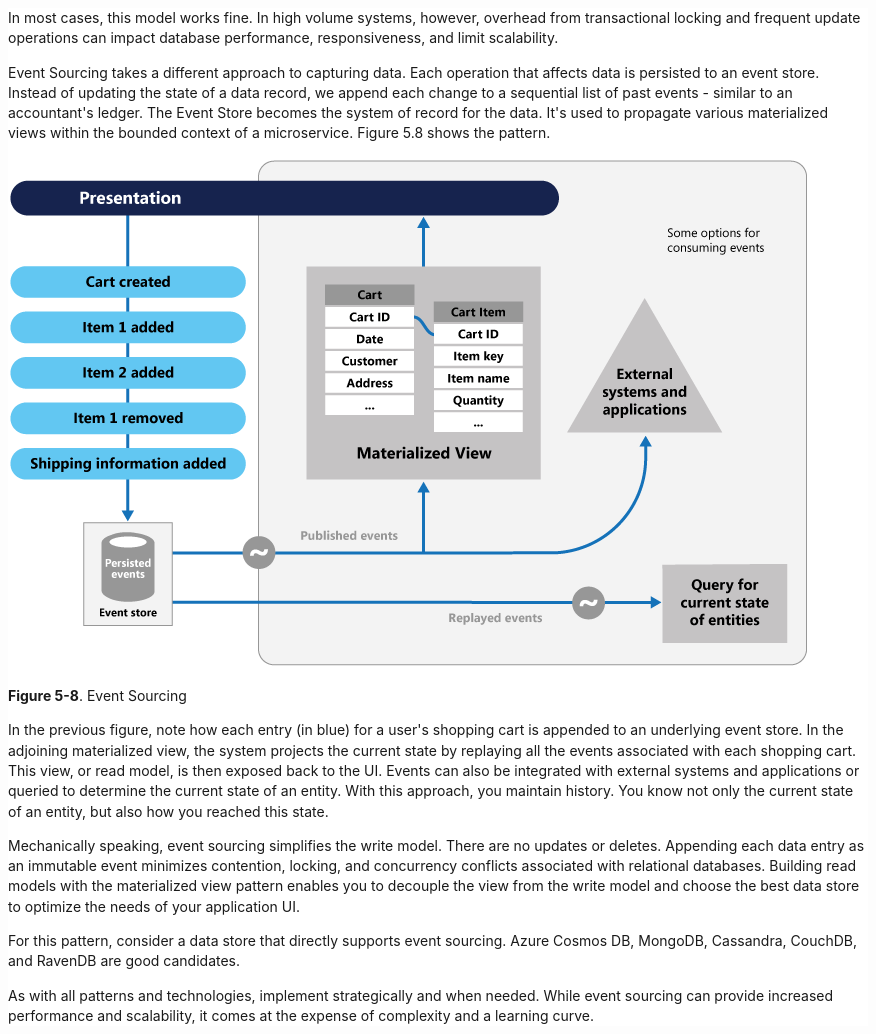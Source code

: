 In most cases, this model works fine. In high volume systems, however, overhead from transactional locking and frequent update operations can impact database performance, responsiveness, and limit scalability.

Event Sourcing takes a different approach to capturing data. Each operation that affects data is persisted to an event store. Instead of updating the state of a data record, we append each change to a sequential list of past events - similar to an accountant's ledger. The Event Store becomes the system of record for the data. It's used to propagate various materialized views within the bounded context of a microservice. Figure 5.8 shows the pattern.

![Event Sourcing](../media/data/event-sourcing.png)

**Figure 5-8**. Event Sourcing

In the previous figure, note how each entry (in blue) for a user's shopping cart is appended to an underlying event store. In the adjoining materialized view, the system projects the current state by replaying all the events associated with each shopping cart. This view, or read model, is then exposed back to the UI. Events can also be integrated with external systems and applications or queried to determine the current state of an entity. With this approach, you maintain history. You know not only the current state of an entity, but also how you reached this state.

Mechanically speaking, event sourcing simplifies the write model. There are no updates or deletes. Appending each data entry as an immutable event minimizes contention, locking, and concurrency conflicts associated with relational databases. Building read models with the materialized view pattern enables you to decouple the view from the write model and choose the best data store to optimize the needs of your application UI.

For this pattern, consider a data store that directly supports event sourcing. Azure Cosmos DB, MongoDB, Cassandra, CouchDB, and RavenDB are good candidates.

As with all patterns and technologies, implement strategically and when needed. While event sourcing can provide increased performance and scalability, it comes at the expense of complexity and a learning curve.

